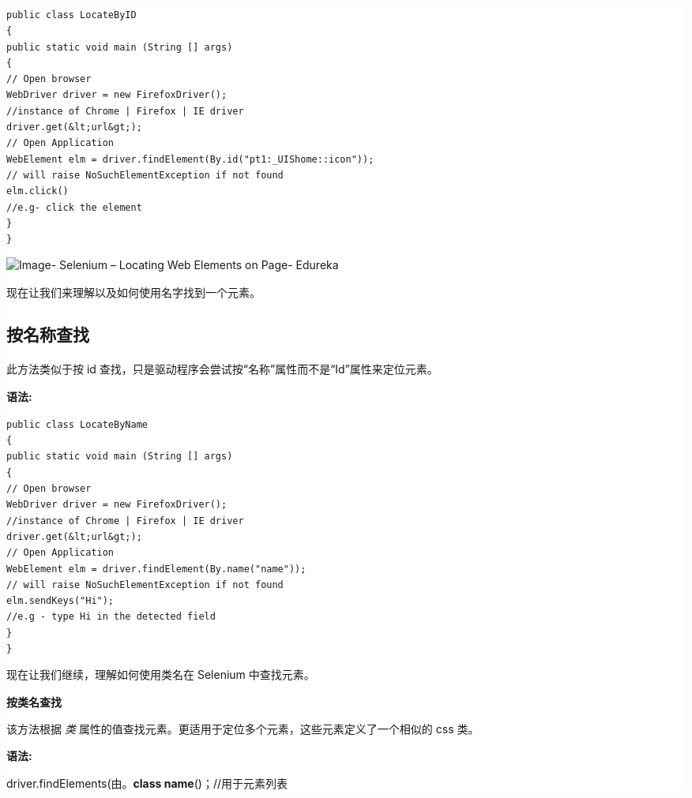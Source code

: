 ```
public class LocateByID
{
public static void main (String [] args)
{
// Open browser
WebDriver driver = new FirefoxDriver();
//instance of Chrome | Firefox | IE driver
driver.get(&lt;url&gt;);
// Open Application
WebElement elm = driver.findElement(By.id("pt1:_UIShome::icon"));
// will raise NoSuchElementException if not found
elm.click()
//e.g- click the element
}
} 
```

![Image- Selenium – Locating Web Elements on Page- Edureka](../Images/0afb654ead1eb3011b77362de6ea41a7.png)

现在让我们来理解以及如何使用名字找到一个元素。

## **按名称查找**

此方法类似于按 id 查找，只是驱动程序会尝试按“名称”属性而不是“Id”属性来定位元素。

**语法:**

```
public class LocateByName
{
public static void main (String [] args)
{
// Open browser
WebDriver driver = new FirefoxDriver();
//instance of Chrome | Firefox | IE driver
driver.get(&lt;url&gt;);
// Open Application
WebElement elm = driver.findElement(By.name("name"));
// will raise NoSuchElementException if not found
elm.sendKeys("Hi");
//e.g - type Hi in the detected field
}
} 
```

现在让我们继续，理解如何使用类名在 Selenium 中查找元素。

**按类名查找**

该方法根据 *类* 属性的值查找元素。更适用于定位多个元素，这些元素定义了一个相似的 css 类。

**语法:**

driver.findElements(由。**class name**(<locator _ value>)；//用于元素列表
